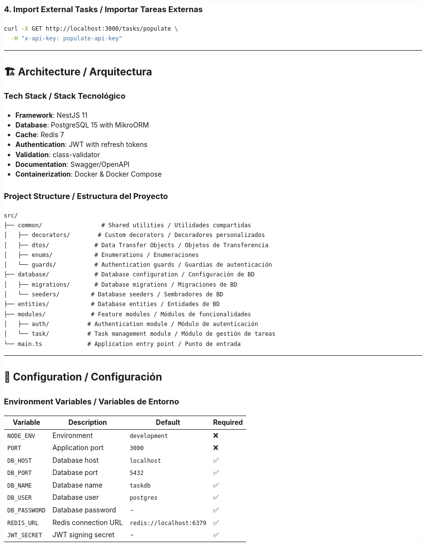 ### 4. Import External Tasks / Importar Tareas Externas

```bash
curl -X GET http://localhost:3000/tasks/populate \
  -H "x-api-key: populate-api-key"
```

---

## 🏗️ Architecture / Arquitectura

### Tech Stack / Stack Tecnológico

- **Framework**: NestJS 11
- **Database**: PostgreSQL 15 with MikroORM
- **Cache**: Redis 7
- **Authentication**: JWT with refresh tokens
- **Validation**: class-validator
- **Documentation**: Swagger/OpenAPI
- **Containerization**: Docker & Docker Compose

### Project Structure / Estructura del Proyecto

```
src/
├── common/                 # Shared utilities / Utilidades compartidas
│   ├── decorators/        # Custom decorators / Decoradores personalizados
│   ├── dtos/             # Data Transfer Objects / Objetos de Transferencia
│   ├── enums/            # Enumerations / Enumeraciones
│   └── guards/           # Authentication guards / Guardias de autenticación
├── database/             # Database configuration / Configuración de BD
│   ├── migrations/       # Database migrations / Migraciones de BD
│   └── seeders/         # Database seeders / Sembradores de BD
├── entities/            # Database entities / Entidades de BD
├── modules/             # Feature modules / Módulos de funcionalidades
│   ├── auth/           # Authentication module / Módulo de autenticación
│   └── task/           # Task management module / Módulo de gestión de tareas
└── main.ts             # Application entry point / Punto de entrada
```

---

## 🔧 Configuration / Configuración

### Environment Variables / Variables de Entorno

| Variable             | Description                    | Default                  | Required |
| -------------------- | ------------------------------ | ------------------------ | -------- |
| `NODE_ENV`           | Environment                    | `development`            | ❌       |
| `PORT`               | Application port               | `3000`                   | ❌       |
| `DB_HOST`            | Database host                  | `localhost`              | ✅       |
| `DB_PORT`            | Database port                  | `5432`                   | ✅       |
| `DB_NAME`            | Database name                  | `taskdb`                 | ✅       |
| `DB_USER`            | Database user                  | `postgres`               | ✅       |
| `DB_PASSWORD`        | Database password              | -                        | ✅       |
| `REDIS_URL`          | Redis connection URL           | `redis://localhost:6379` | ✅       |
| `JWT_SECRET`         | JWT signing secret             | -                        | ✅       |